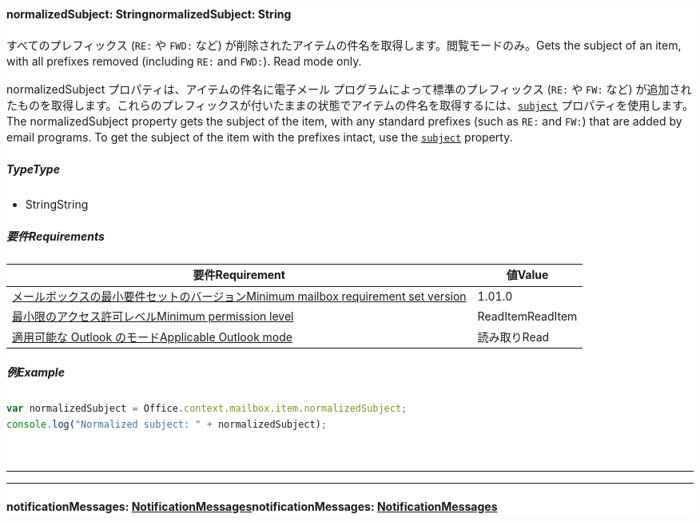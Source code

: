 #### <a name="normalizedsubject-string"></a><span data-ttu-id="f0b3f-461">normalizedSubject: String</span><span class="sxs-lookup"><span data-stu-id="f0b3f-461">normalizedSubject: String</span></span>

<span data-ttu-id="f0b3f-p123">すべてのプレフィックス (`RE:` や `FWD:` など) が削除されたアイテムの件名を取得します。閲覧モードのみ。</span><span class="sxs-lookup"><span data-stu-id="f0b3f-p123">Gets the subject of an item, with all prefixes removed (including `RE:` and `FWD:`). Read mode only.</span></span>

<span data-ttu-id="f0b3f-p124">normalizedSubject プロパティは、アイテムの件名に電子メール プログラムによって標準のプレフィックス (`RE:` や `FW:` など) が追加されたものを取得します。これらのプレフィックスが付いたままの状態でアイテムの件名を取得するには、[`subject`](#subject-stringsubject) プロパティを使用します。</span><span class="sxs-lookup"><span data-stu-id="f0b3f-p124">The normalizedSubject property gets the subject of the item, with any standard prefixes (such as `RE:` and `FW:`) that are added by email programs. To get the subject of the item with the prefixes intact, use the [`subject`](#subject-stringsubject) property.</span></span>

##### <a name="type"></a><span data-ttu-id="f0b3f-466">Type</span><span class="sxs-lookup"><span data-stu-id="f0b3f-466">Type</span></span>

*   <span data-ttu-id="f0b3f-467">String</span><span class="sxs-lookup"><span data-stu-id="f0b3f-467">String</span></span>

##### <a name="requirements"></a><span data-ttu-id="f0b3f-468">要件</span><span class="sxs-lookup"><span data-stu-id="f0b3f-468">Requirements</span></span>

|<span data-ttu-id="f0b3f-469">要件</span><span class="sxs-lookup"><span data-stu-id="f0b3f-469">Requirement</span></span>| <span data-ttu-id="f0b3f-470">値</span><span class="sxs-lookup"><span data-stu-id="f0b3f-470">Value</span></span>|
|---|---|
|[<span data-ttu-id="f0b3f-471">メールボックスの最小要件セットのバージョン</span><span class="sxs-lookup"><span data-stu-id="f0b3f-471">Minimum mailbox requirement set version</span></span>](/office/dev/add-ins/reference/requirement-sets/outlook-api-requirement-sets)| <span data-ttu-id="f0b3f-472">1.0</span><span class="sxs-lookup"><span data-stu-id="f0b3f-472">1.0</span></span>|
|[<span data-ttu-id="f0b3f-473">最小限のアクセス許可レベル</span><span class="sxs-lookup"><span data-stu-id="f0b3f-473">Minimum permission level</span></span>](/outlook/add-ins/understanding-outlook-add-in-permissions)| <span data-ttu-id="f0b3f-474">ReadItem</span><span class="sxs-lookup"><span data-stu-id="f0b3f-474">ReadItem</span></span>|
|[<span data-ttu-id="f0b3f-475">適用可能な Outlook のモード</span><span class="sxs-lookup"><span data-stu-id="f0b3f-475">Applicable Outlook mode</span></span>](/outlook/add-ins/#extension-points)| <span data-ttu-id="f0b3f-476">読み取り</span><span class="sxs-lookup"><span data-stu-id="f0b3f-476">Read</span></span>|

##### <a name="example"></a><span data-ttu-id="f0b3f-477">例</span><span class="sxs-lookup"><span data-stu-id="f0b3f-477">Example</span></span>

```js
var normalizedSubject = Office.context.mailbox.item.normalizedSubject;
console.log("Normalized subject: " + normalizedSubject);
```

<br>

---
---

#### <a name="notificationmessages-notificationmessagesjavascriptapioutlookofficenotificationmessagesviewoutlook-js-16"></a><span data-ttu-id="f0b3f-478">notificationMessages: [NotificationMessages](/javascript/api/outlook/office.notificationmessages?view=outlook-js-1.6)</span><span class="sxs-lookup"><span data-stu-id="f0b3f-478">notificationMessages: [NotificationMessages](/javascript/api/outlook/office.notificationmessages?view=outlook-js-1.6)</span></span>
